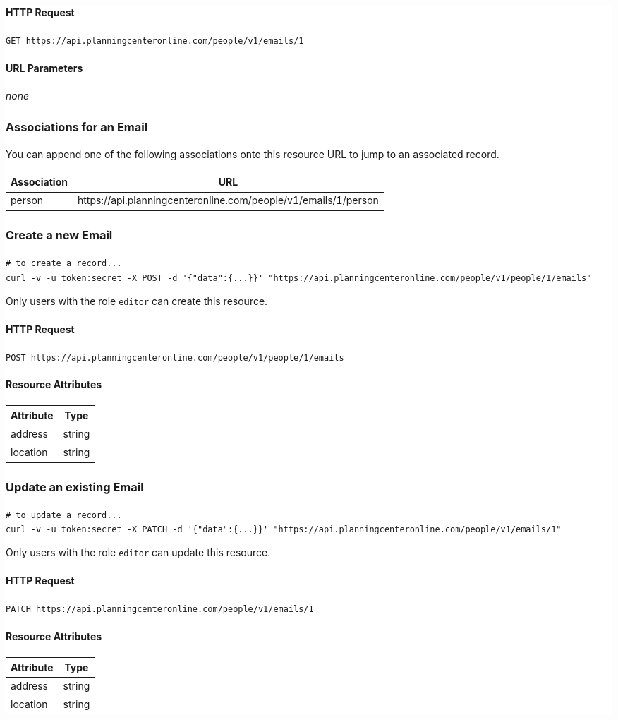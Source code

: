 #### HTTP Request

`GET https://api.planningcenteronline.com/people/v1/emails/1`

#### URL Parameters

_none_

### Associations for an Email

You can append one of the following associations onto this resource URL to jump to an associated record.

Association | URL
----------- | ---
person | https://api.planningcenteronline.com/people/v1/emails/1/person

### Create a new Email

```shell
# to create a record...
curl -v -u token:secret -X POST -d '{"data":{...}}' "https://api.planningcenteronline.com/people/v1/people/1/emails"
```


<aside class='info'>Only users with the role <code>editor</code> can create this resource.</aside>

#### HTTP Request

`POST https://api.planningcenteronline.com/people/v1/people/1/emails`

#### Resource Attributes

Attribute | Type
--------- | ----
address | string
location | string

### Update an existing Email

```shell
# to update a record...
curl -v -u token:secret -X PATCH -d '{"data":{...}}' "https://api.planningcenteronline.com/people/v1/emails/1"
```


<aside class='info'>Only users with the role <code>editor</code> can update this resource.</aside>

#### HTTP Request

`PATCH https://api.planningcenteronline.com/people/v1/emails/1`

#### Resource Attributes

Attribute | Type
--------- | ----
address | string
location | string
